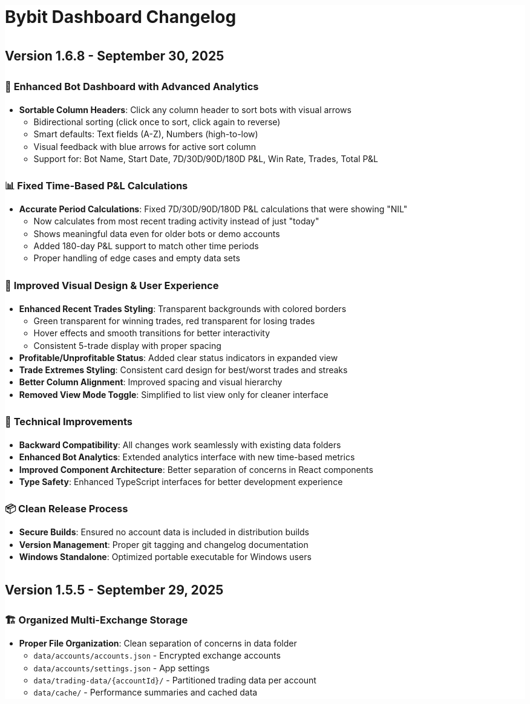 # Bybit Dashboard Changelog

## Version 1.6.8 - September 30, 2025

### 🚀 **Enhanced Bot Dashboard with Advanced Analytics**
- **Sortable Column Headers**: Click any column header to sort bots with visual arrows
  - Bidirectional sorting (click once to sort, click again to reverse)
  - Smart defaults: Text fields (A-Z), Numbers (high-to-low)
  - Visual feedback with blue arrows for active sort column
  - Support for: Bot Name, Start Date, 7D/30D/90D/180D P&L, Win Rate, Trades, Total P&L

### 📊 **Fixed Time-Based P&L Calculations**
- **Accurate Period Calculations**: Fixed 7D/30D/90D/180D P&L calculations that were showing "NIL"
  - Now calculates from most recent trading activity instead of just "today"
  - Shows meaningful data even for older bots or demo accounts
  - Added 180-day P&L support to match other time periods
  - Proper handling of edge cases and empty data sets

### 🎨 **Improved Visual Design & User Experience**
- **Enhanced Recent Trades Styling**: Transparent backgrounds with colored borders
  - Green transparent for winning trades, red transparent for losing trades
  - Hover effects and smooth transitions for better interactivity
  - Consistent 5-trade display with proper spacing
- **Profitable/Unprofitable Status**: Added clear status indicators in expanded view
- **Trade Extremes Styling**: Consistent card design for best/worst trades and streaks
- **Better Column Alignment**: Improved spacing and visual hierarchy
- **Removed View Mode Toggle**: Simplified to list view only for cleaner interface

### 🔧 **Technical Improvements**
- **Backward Compatibility**: All changes work seamlessly with existing data folders
- **Enhanced Bot Analytics**: Extended analytics interface with new time-based metrics
- **Improved Component Architecture**: Better separation of concerns in React components
- **Type Safety**: Enhanced TypeScript interfaces for better development experience

### 📦 **Clean Release Process**
- **Secure Builds**: Ensured no account data is included in distribution builds
- **Version Management**: Proper git tagging and changelog documentation
- **Windows Standalone**: Optimized portable executable for Windows users

## Version 1.5.5 - September 29, 2025

### 🏗️ **Organized Multi-Exchange Storage**
- **Proper File Organization**: Clean separation of concerns in data folder
  - `data/accounts/accounts.json` - Encrypted exchange accounts
  - `data/accounts/settings.json` - App settings
  - `data/trading-data/{accountId}/` - Partitioned trading data per account
  - `data/cache/` - Performance summaries and cached data
